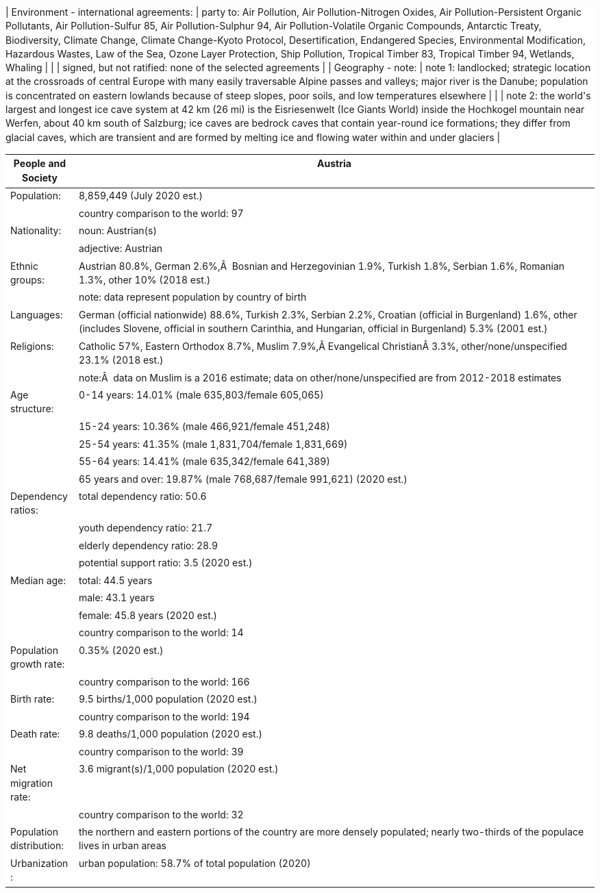 | Environment - international agreements: | party to: Air Pollution, Air Pollution-Nitrogen Oxides, Air Pollution-Persistent Organic Pollutants, Air Pollution-Sulfur 85, Air Pollution-Sulphur 94, Air Pollution-Volatile Organic Compounds, Antarctic Treaty, Biodiversity, Climate Change, Climate Change-Kyoto Protocol, Desertification, Endangered Species, Environmental Modification, Hazardous Wastes, Law of the Sea, Ozone Layer Protection, Ship Pollution, Tropical Timber 83, Tropical Timber 94, Wetlands, Whaling |
| | signed, but not ratified: none of the selected agreements |
| Geography - note: | note 1: landlocked; strategic location at the crossroads of central Europe with many easily traversable Alpine passes and valleys; major river is the Danube; population is concentrated on eastern lowlands because of steep slopes, poor soils, and low temperatures elsewhere |
| | note 2: the world's largest and longest ice cave system at 42 km (26 mi) is the Eisriesenwelt (Ice Giants World) inside the Hochkogel mountain near Werfen, about 40 km south of Salzburg; ice caves are bedrock caves that contain year-round ice formations; they differ from glacial caves, which are transient and are formed by melting ice and flowing water within and under glaciers |

| People and Society | Austria |
| --- | --- |
| Population: | 8,859,449 (July 2020 est.) |
| | country comparison to the world: 97 |
| Nationality: | noun: Austrian(s) |
| | adjective: Austrian |
| Ethnic groups: | Austrian 80.8%, German 2.6%,Â  Bosnian and Herzegovinian 1.9%, Turkish 1.8%, Serbian 1.6%, Romanian 1.3%, other 10% (2018 est.) |
| | note: data represent population by country of birth |
| Languages: | German (official nationwide) 88.6%, Turkish 2.3%, Serbian 2.2%, Croatian (official in Burgenland) 1.6%, other (includes Slovene, official in southern Carinthia, and Hungarian, official in Burgenland) 5.3% (2001 est.) |
| Religions: | Catholic 57%, Eastern Orthodox 8.7%, Muslim 7.9%,Â Evangelical ChristianÂ 3.3%, other/none/unspecified 23.1% (2018 est.) |
| | note:Â  data on Muslim is a 2016 estimate; data on other/none/unspecified are from 2012-2018 estimates |
| Age structure: | 0-14 years: 14.01% (male 635,803/female 605,065) |
| | 15-24 years: 10.36% (male 466,921/female 451,248) |
| | 25-54 years: 41.35% (male 1,831,704/female 1,831,669) |
| | 55-64 years: 14.41% (male 635,342/female 641,389) |
| | 65 years and over: 19.87% (male 768,687/female 991,621) (2020 est.) |
| Dependency ratios: | total dependency ratio: 50.6 |
| | youth dependency ratio: 21.7 |
| | elderly dependency ratio: 28.9 |
| | potential support ratio: 3.5 (2020 est.) |
| Median age: | total: 44.5 years |
| | male: 43.1 years |
| | female: 45.8 years (2020 est.) |
| | country comparison to the world: 14 |
| Population growth rate: | 0.35% (2020 est.) |
| | country comparison to the world: 166 |
| Birth rate: | 9.5 births/1,000 population (2020 est.) |
| | country comparison to the world: 194 |
| Death rate: | 9.8 deaths/1,000 population (2020 est.) |
| | country comparison to the world: 39 |
| Net migration rate: | 3.6 migrant(s)/1,000 population (2020 est.) |
| | country comparison to the world: 32 |
| Population distribution: | the northern and eastern portions of the country are more densely populated; nearly two-thirds of the populace lives in urban areas |
| Urbanization: | urban population: 58.7% of total population (2020) |